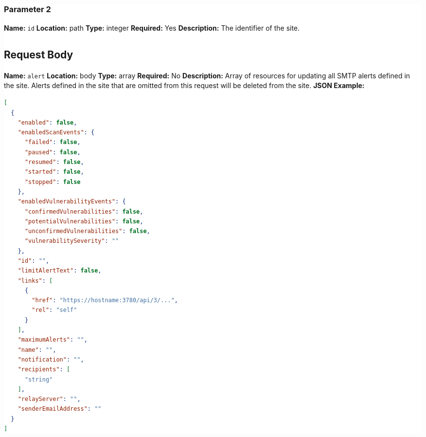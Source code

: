 ### Parameter 2
**Name:** `id`
**Location:** path
**Type:** integer
**Required:** Yes
**Description:** The identifier of the site.

## Request Body
**Name:** `alert`
**Location:** body
**Type:** array
**Required:** No
**Description:** Array of resources for updating all SMTP alerts defined in the site. Alerts defined in the site that are omitted from this request will be deleted from the site.
**JSON Example:**
```json
[
  {
    "enabled": false,
    "enabledScanEvents": {
      "failed": false,
      "paused": false,
      "resumed": false,
      "started": false,
      "stopped": false
    },
    "enabledVulnerabilityEvents": {
      "confirmedVulnerabilities": false,
      "potentialVulnerabilities": false,
      "unconfirmedVulnerabilities": false,
      "vulnerabilitySeverity": ""
    },
    "id": "",
    "limitAlertText": false,
    "links": [
      {
        "href": "https://hostname:3780/api/3/...",
        "rel": "self"
      }
    ],
    "maximumAlerts": "",
    "name": "",
    "notification": "",
    "recipients": [
      "string"
    ],
    "relayServer": "",
    "senderEmailAddress": ""
  }
]
```
